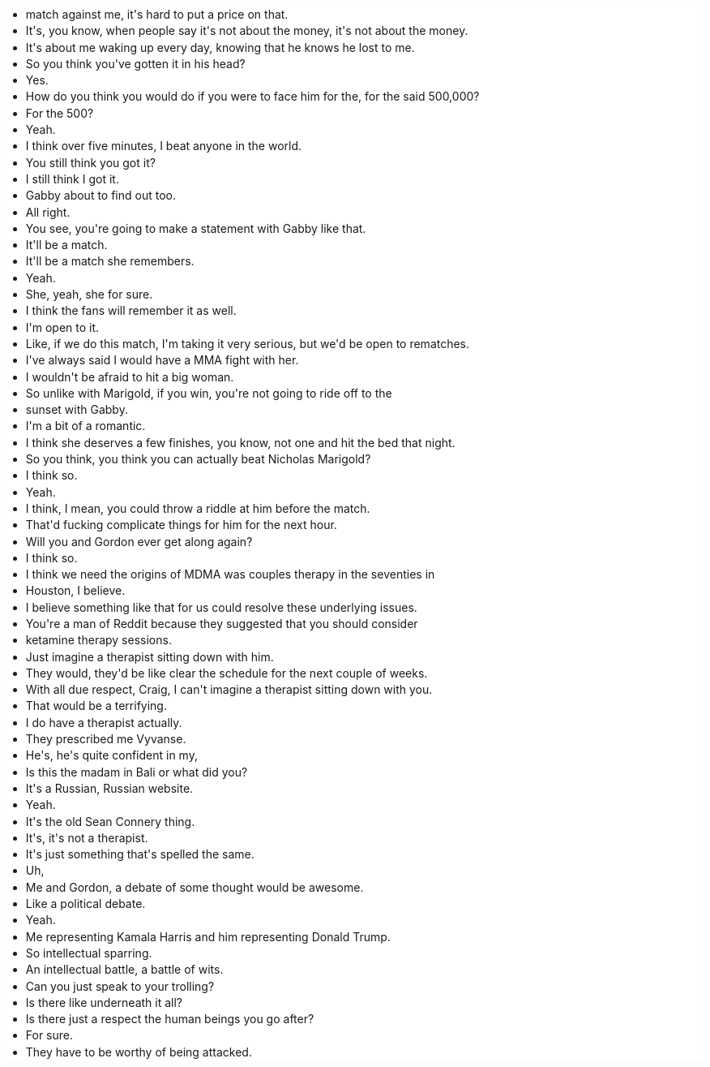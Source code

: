 *  match against me, it's hard to put a price on that.
*  It's, you know, when people say it's not about the money, it's not about the money.
*  It's about me waking up every day, knowing that he knows he lost to me.
*  So you think you've gotten it in his head?
*  Yes.
*  How do you think you would do if you were to face him for the, for the said 500,000?
*  For the 500?
*  Yeah.
*  I think over five minutes, I beat anyone in the world.
*  You still think you got it?
*  I still think I got it.
*  Gabby about to find out too.
*  All right.
*  You see, you're going to make a statement with Gabby like that.
*  It'll be a match.
*  It'll be a match she remembers.
*  Yeah.
*  She, yeah, she for sure.
*  I think the fans will remember it as well.
*  I'm open to it.
*  Like, if we do this match, I'm taking it very serious, but we'd be open to rematches.
*  I've always said I would have a MMA fight with her.
*  I wouldn't be afraid to hit a big woman.
*  So unlike with Marigold, if you win, you're not going to ride off to the
*  sunset with Gabby.
*  I'm a bit of a romantic.
*  I think she deserves a few finishes, you know, not one and hit the bed that night.
*  So you think, you think you can actually beat Nicholas Marigold?
*  I think so.
*  Yeah.
*  I think, I mean, you could throw a riddle at him before the match.
*  That'd fucking complicate things for him for the next hour.
*  Will you and Gordon ever get along again?
*  I think so.
*  I think we need the origins of MDMA was couples therapy in the seventies in
*  Houston, I believe.
*  I believe something like that for us could resolve these underlying issues.
*  You're a man of Reddit because they suggested that you should consider
*  ketamine therapy sessions.
*  Just imagine a therapist sitting down with him.
*  They would, they'd be like clear the schedule for the next couple of weeks.
*  With all due respect, Craig, I can't imagine a therapist sitting down with you.
*  That would be a terrifying.
*  I do have a therapist actually.
*  They prescribed me Vyvanse.
*  He's, he's quite confident in my,
*  Is this the madam in Bali or what did you?
*  It's a Russian, Russian website.
*  Yeah.
*  It's the old Sean Connery thing.
*  It's, it's not a therapist.
*  It's just something that's spelled the same.
*  Uh,
*  Me and Gordon, a debate of some thought would be awesome.
*  Like a political debate.
*  Yeah.
*  Me representing Kamala Harris and him representing Donald Trump.
*  So intellectual sparring.
*  An intellectual battle, a battle of wits.
*  Can you just speak to your trolling?
*  Is there like underneath it all?
*  Is there just a respect the human beings you go after?
*  For sure.
*  They have to be worthy of being attacked.